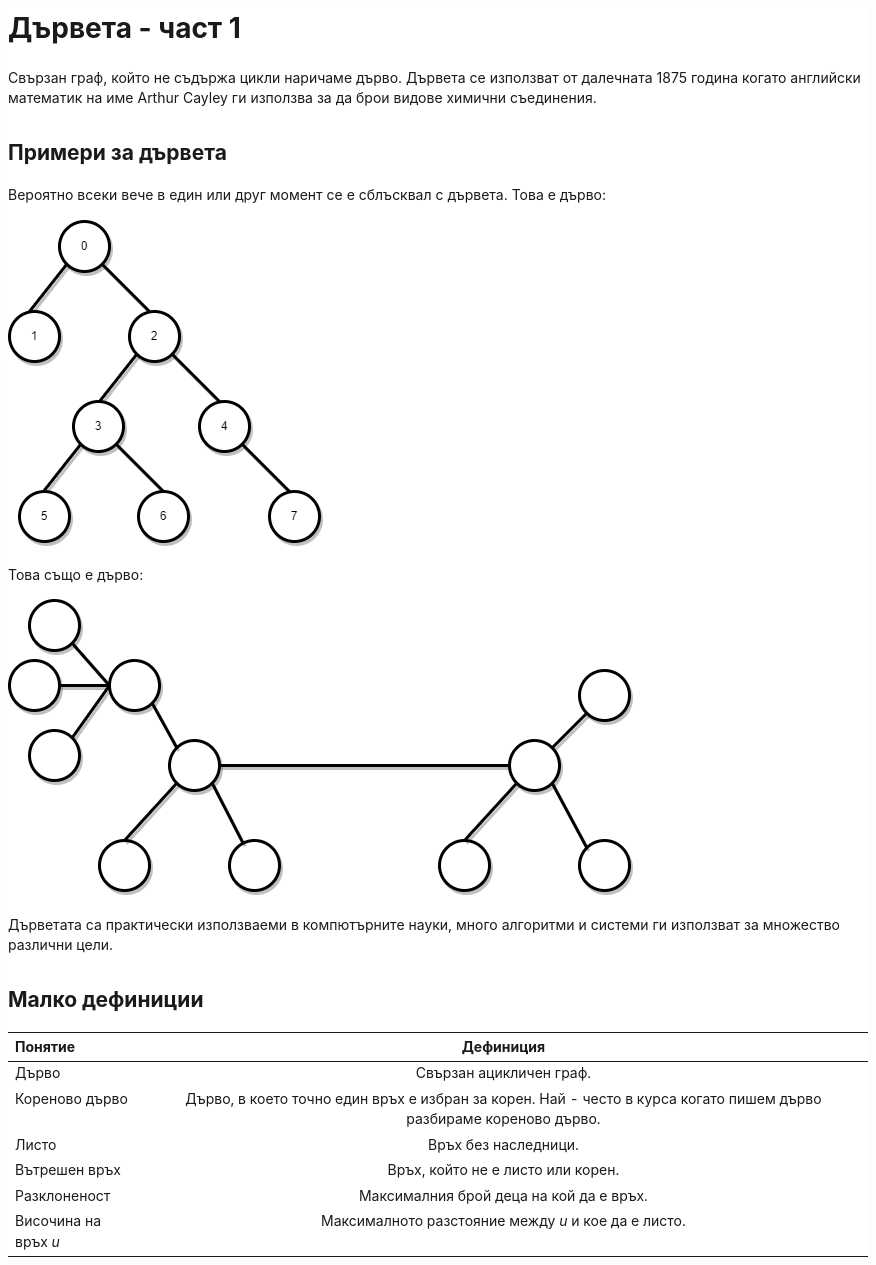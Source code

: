 # Дървета - част 1
Свързан граф, който не съдържа цикли наричаме дърво. Дървета се използват от далечната 1875 година когато английски математик на име Arthur Cayley ги използва за да брои видове химични съединения.

## Примери за дървета
Вероятно всеки вече в един или друг момент се е сблъсквал с дървета. Това е дърво:

![](media/tree-first-example.png)

Това също е дърво:

![](media/tree-second-example.png)

Дърветата са практически използваеми в компютърните науки, много алгоритми и системи ги използват за множество различни цели.

## Малко дефиниции
| Понятие                        | Дефиниция 
| :---                           |    :----:   
| Дърво                          | Свързан ацикличен граф.
| Кореново дърво                 | Дърво, в което точно един връх е избран за корен. Най - често в курса когато пишем дърво разбираме кореново дърво.
| Листо                          | Връх без наследници.
| Вътрешен връх                  | Връх, който не е листо или корен.
| Разклоненост                   | Максималния брой деца на кой да е връх.
| Височина на връх *u*           | Максималното разстояние между *u* и кое да е листо.